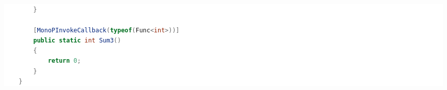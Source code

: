```csharp
        }

        [MonoPInvokeCallback(typeof(Func<int>))]
        public static int Sum3()
        {
            return 0;
        }
    }
```
